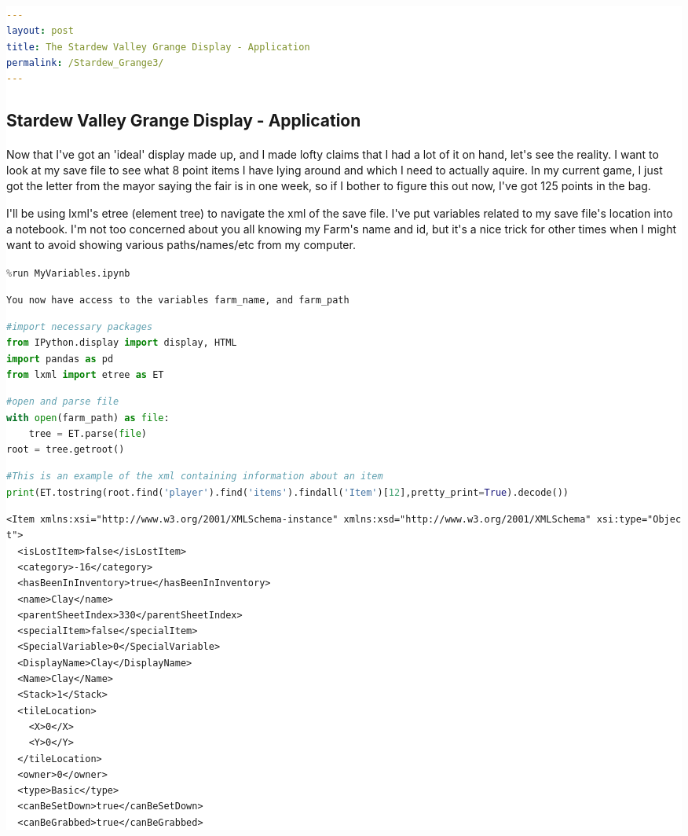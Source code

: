 ```yaml
---
layout: post
title: The Stardew Valley Grange Display - Application
permalink: /Stardew_Grange3/
---
```


## Stardew Valley Grange Display - Application
Now that I've got an 'ideal' display made up, and I made lofty claims that I had a lot of it on hand, let's see the reality. I want to look at my save file to see what 8 point items I have lying around and which I need to actually aquire. In my current game, I just got the letter from the mayor saying the fair is in one week, so if I bother to figure this out now, I've got 125 points in the bag.

I'll be using lxml's etree (element tree) to navigate the xml of the save file. I've put variables related to my save file's location into a notebook. I'm not too concerned about you all knowing my Farm's name and id, but it's a nice trick for other times when I might want to avoid showing various paths/names/etc from my computer.


```python
%run MyVariables.ipynb
```

    You now have access to the variables farm_name, and farm_path



```python
#import necessary packages
from IPython.display import display, HTML
import pandas as pd
from lxml import etree as ET
```


```python
#open and parse file
with open(farm_path) as file:
    tree = ET.parse(file)
root = tree.getroot()
```


```python
#This is an example of the xml containing information about an item
print(ET.tostring(root.find('player').find('items').findall('Item')[12],pretty_print=True).decode())
```

    <Item xmlns:xsi="http://www.w3.org/2001/XMLSchema-instance" xmlns:xsd="http://www.w3.org/2001/XMLSchema" xsi:type="Object">
      <isLostItem>false</isLostItem>
      <category>-16</category>
      <hasBeenInInventory>true</hasBeenInInventory>
      <name>Clay</name>
      <parentSheetIndex>330</parentSheetIndex>
      <specialItem>false</specialItem>
      <SpecialVariable>0</SpecialVariable>
      <DisplayName>Clay</DisplayName>
      <Name>Clay</Name>
      <Stack>1</Stack>
      <tileLocation>
        <X>0</X>
        <Y>0</Y>
      </tileLocation>
      <owner>0</owner>
      <type>Basic</type>
      <canBeSetDown>true</canBeSetDown>
      <canBeGrabbed>true</canBeGrabbed>
